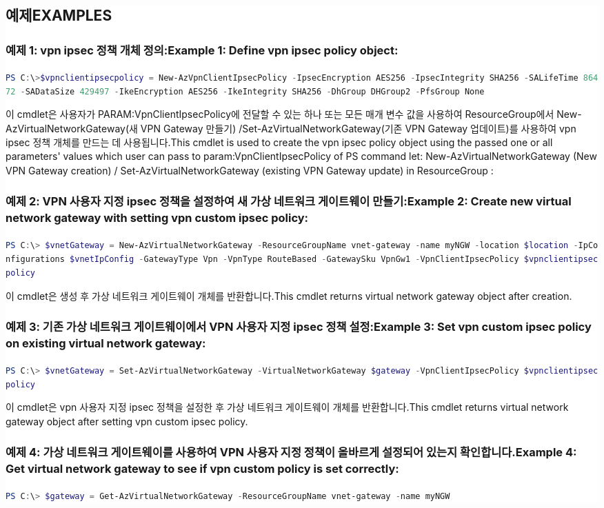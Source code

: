 ## <span data-ttu-id="eb2f7-109">예제</span><span class="sxs-lookup"><span data-stu-id="eb2f7-109">EXAMPLES</span></span>

### <span data-ttu-id="eb2f7-110">예제 1: vpn ipsec 정책 개체 정의:</span><span class="sxs-lookup"><span data-stu-id="eb2f7-110">Example 1: Define vpn ipsec policy object:</span></span>
```powershell
PS C:\>$vpnclientipsecpolicy = New-AzVpnClientIpsecPolicy -IpsecEncryption AES256 -IpsecIntegrity SHA256 -SALifeTime 86472 -SADataSize 429497 -IkeEncryption AES256 -IkeIntegrity SHA256 -DhGroup DHGroup2 -PfsGroup None
```

<span data-ttu-id="eb2f7-111">이 cmdlet은 사용자가 PARAM:VpnClientIpsecPolicy에 전달할 수 있는 하나 또는 모든 매개 변수 값을 사용하여 ResourceGroup에서 New-AzVirtualNetworkGateway(새 VPN Gateway 만들기) /Set-AzVirtualNetworkGateway(기존 VPN Gateway 업데이트)를 사용하여 vpn ipsec 정책 개체를 만드는 데 사용됩니다.</span><span class="sxs-lookup"><span data-stu-id="eb2f7-111">This cmdlet is used to create the vpn ipsec policy object using the passed one or all parameters' values which user can pass to param:VpnClientIpsecPolicy of PS command let: New-AzVirtualNetworkGateway (New VPN Gateway creation) / Set-AzVirtualNetworkGateway (existing VPN Gateway update) in ResourceGroup :</span></span>

### <span data-ttu-id="eb2f7-112">예제 2: VPN 사용자 지정 ipsec 정책을 설정하여 새 가상 네트워크 게이트웨이 만들기:</span><span class="sxs-lookup"><span data-stu-id="eb2f7-112">Example 2: Create new virtual network gateway with setting vpn custom ipsec policy:</span></span>
```powershell
PS C:\> $vnetGateway = New-AzVirtualNetworkGateway -ResourceGroupName vnet-gateway -name myNGW -location $location -IpConfigurations $vnetIpConfig -GatewayType Vpn -VpnType RouteBased -GatewaySku VpnGw1 -VpnClientIpsecPolicy $vpnclientipsecpolicy
```

<span data-ttu-id="eb2f7-113">이 cmdlet은 생성 후 가상 네트워크 게이트웨이 개체를 반환합니다.</span><span class="sxs-lookup"><span data-stu-id="eb2f7-113">This cmdlet returns virtual network gateway object after creation.</span></span> 

### <span data-ttu-id="eb2f7-114">예제 3: 기존 가상 네트워크 게이트웨이에서 VPN 사용자 지정 ipsec 정책 설정:</span><span class="sxs-lookup"><span data-stu-id="eb2f7-114">Example 3: Set vpn custom ipsec policy on existing virtual network gateway:</span></span>
```powershell
PS C:\> $vnetGateway = Set-AzVirtualNetworkGateway -VirtualNetworkGateway $gateway -VpnClientIpsecPolicy $vpnclientipsecpolicy
```

<span data-ttu-id="eb2f7-115">이 cmdlet은 vpn 사용자 지정 ipsec 정책을 설정한 후 가상 네트워크 게이트웨이 개체를 반환합니다.</span><span class="sxs-lookup"><span data-stu-id="eb2f7-115">This cmdlet returns virtual network gateway object after setting vpn custom ipsec policy.</span></span>

### <span data-ttu-id="eb2f7-116">예제 4: 가상 네트워크 게이트웨이를 사용하여 VPN 사용자 지정 정책이 올바르게 설정되어 있는지 확인합니다.</span><span class="sxs-lookup"><span data-stu-id="eb2f7-116">Example 4: Get virtual network gateway to see if vpn custom policy is set correctly:</span></span>
```powershell
PS C:\> $gateway = Get-AzVirtualNetworkGateway -ResourceGroupName vnet-gateway -name myNGW
```
